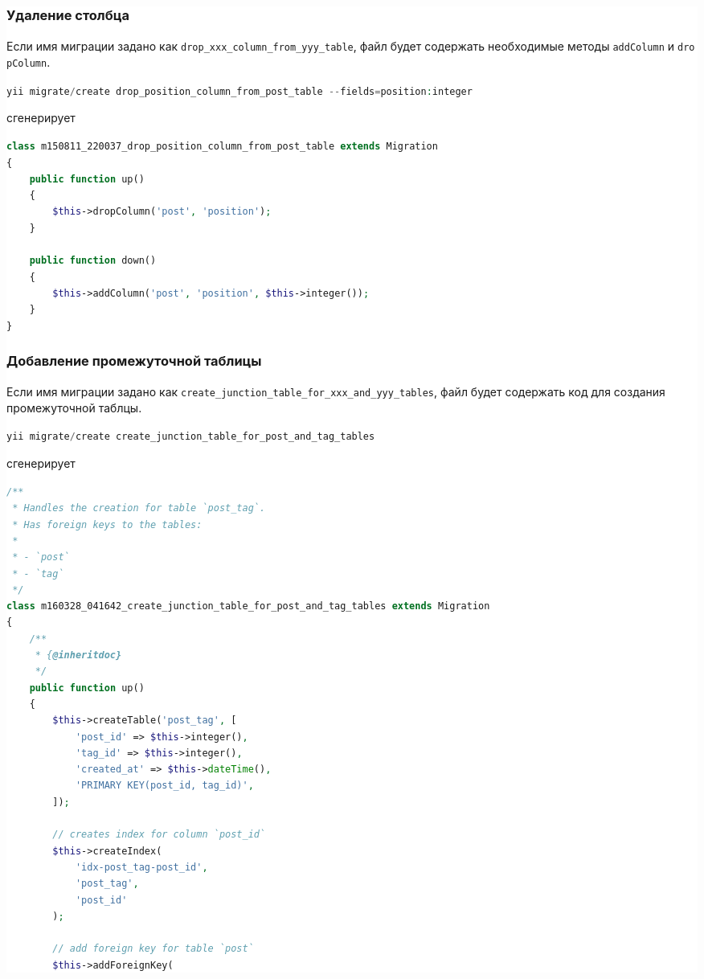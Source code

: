 ### Удаление столбца

Если имя миграции задано как `drop_xxx_column_from_yyy_table`, файл будет содержать необходимые методы `addColumn` и `dropColumn`.

```php
yii migrate/create drop_position_column_from_post_table --fields=position:integer
```

сгенерирует

```php
class m150811_220037_drop_position_column_from_post_table extends Migration
{
    public function up()
    {
        $this->dropColumn('post', 'position');
    }

    public function down()
    {
        $this->addColumn('post', 'position', $this->integer());
    }
}
```

### Добавление промежуточной таблицы

Если имя миграции задано как `create_junction_table_for_xxx_and_yyy_tables`, файл будет содержать код для создания промежуточной таблцы.

```php
yii migrate/create create_junction_table_for_post_and_tag_tables
```

сгенерирует

```php
/**
 * Handles the creation for table `post_tag`.
 * Has foreign keys to the tables:
 *
 * - `post`
 * - `tag`
 */
class m160328_041642_create_junction_table_for_post_and_tag_tables extends Migration
{
    /**
     * {@inheritdoc}
     */
    public function up()
    {
        $this->createTable('post_tag', [
            'post_id' => $this->integer(),
            'tag_id' => $this->integer(),
            'created_at' => $this->dateTime(),
            'PRIMARY KEY(post_id, tag_id)',
        ]);

        // creates index for column `post_id`
        $this->createIndex(
            'idx-post_tag-post_id',
            'post_tag',
            'post_id'
        );

        // add foreign key for table `post`
        $this->addForeignKey(
```